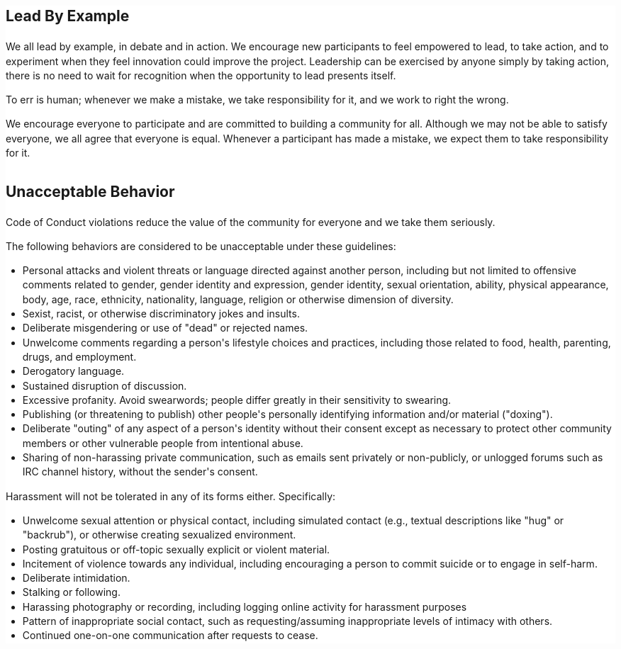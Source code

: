 Lead By Example
---------------

We all lead by example, in debate and in action. We encourage new participants
to feel empowered to lead, to take action, and to experiment when they feel
innovation could improve the project. Leadership can be exercised by anyone
simply by taking action, there is no need to wait for recognition when the
opportunity to lead presents itself.

To err is human; whenever we make a mistake, we take responsibility for it, and
we work to right the wrong.

We encourage everyone to participate and are committed to building a community
for all. Although we may not be able to satisfy everyone, we all agree that
everyone is equal. Whenever a participant has made a mistake, we expect them to
take responsibility for it.

Unacceptable Behavior
---------------------

Code of Conduct violations reduce the value of the community for everyone and
we take them seriously.

The following behaviors are considered to be unacceptable under these
guidelines:

  * Personal attacks and violent threats or language directed against another
  person, including but not limited to offensive comments related to gender,
  gender identity and expression, gender identity, sexual orientation, ability,
  physical appearance, body, age, race, ethnicity, nationality, language,
  religion or otherwise dimension of diversity.
  * Sexist, racist, or otherwise discriminatory jokes and insults.
  * Deliberate misgendering or use of "dead" or rejected names.
  * Unwelcome comments regarding a person's lifestyle choices and practices,
  including those related to food, health, parenting, drugs, and employment.
  * Derogatory language.
  * Sustained disruption of discussion.
  * Excessive profanity. Avoid swearwords; people differ greatly in their
  sensitivity to swearing.
  * Publishing (or threatening to publish) other people's personally
  identifying information and/or material ("doxing").
  * Deliberate "outing" of any aspect of a person's identity without their
  consent except as necessary to protect other community members or other
  vulnerable people from intentional abuse.
  * Sharing of non-harassing private communication, such as emails sent
  privately or non-publicly, or unlogged forums such as IRC channel history,
  without the sender's consent.

Harassment will not be tolerated in any of its forms either. Specifically:

  * Unwelcome sexual attention or physical contact, including simulated
  contact (e.g., textual descriptions like "hug" or "backrub"), or otherwise
  creating sexualized environment.
  * Posting gratuitous or off-topic sexually explicit or violent material.
  * Incitement of violence towards any individual, including encouraging a
  person to commit suicide or to engage in self-harm.
  * Deliberate intimidation.
  * Stalking or following.
  * Harassing photography or recording, including logging online activity for
  harassment purposes
  * Pattern of inappropriate social contact, such as requesting/assuming
  inappropriate levels of intimacy with others.
  * Continued one-on-one communication after requests to cease.
